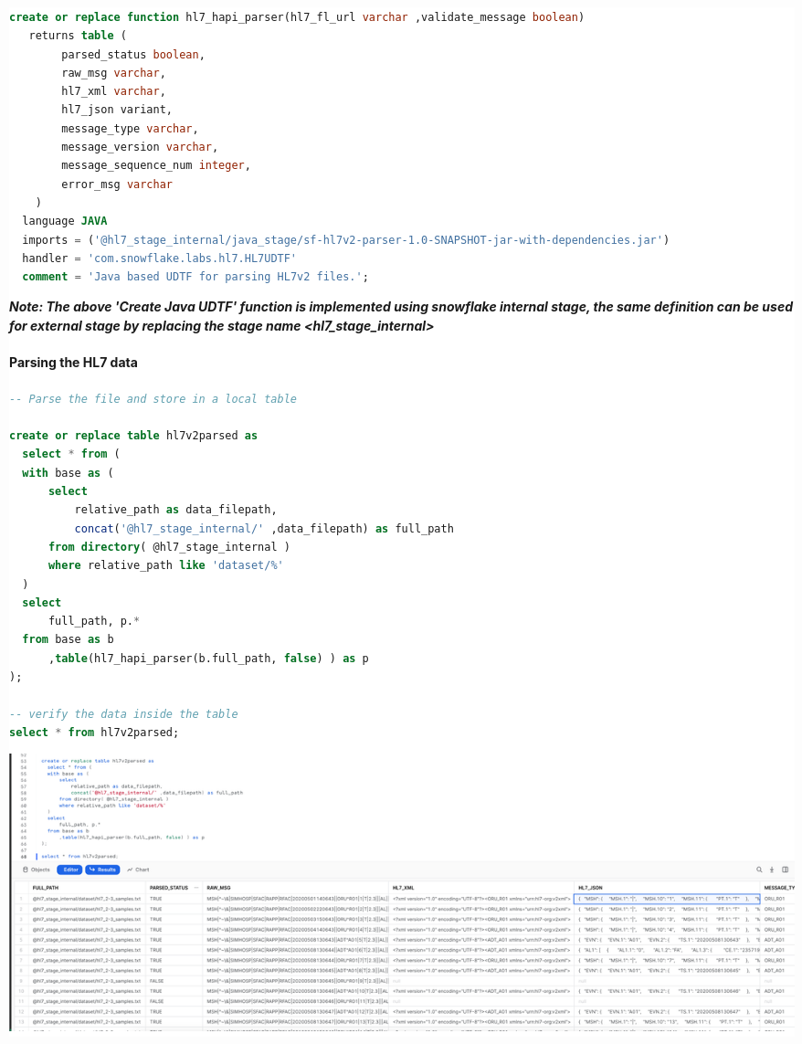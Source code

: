 ```sql
create or replace function hl7_hapi_parser(hl7_fl_url varchar ,validate_message boolean)
   returns table ( 
        parsed_status boolean, 
        raw_msg varchar, 
        hl7_xml varchar,  
        hl7_json variant,  
        message_type varchar, 
        message_version varchar, 
        message_sequence_num integer, 
        error_msg varchar 
    )
  language JAVA
  imports = ('@hl7_stage_internal/java_stage/sf-hl7v2-parser-1.0-SNAPSHOT-jar-with-dependencies.jar')
  handler = 'com.snowflake.labs.hl7.HL7UDTF'
  comment = 'Java based UDTF for parsing HL7v2 files.';
```
***Note: The above 'Create Java UDTF' function is implemented using snowflake internal stage, the same definition can be used for external stage by replacing the stage name <hl7_stage_internal>***

#### Parsing the HL7 data

```sql
-- Parse the file and store in a local table

create or replace table hl7v2parsed as 
  select * from (
  with base as (
      select 
          relative_path as data_filepath,
          concat('@hl7_stage_internal/' ,data_filepath) as full_path
      from directory( @hl7_stage_internal )
      where relative_path like 'dataset/%'
  )
  select 
      full_path, p.* 
  from base as b
      ,table(hl7_hapi_parser(b.full_path, false) ) as p
);

-- verify the data inside the table
select * from hl7v2parsed;
```

![Java UDTF Result](assets/java_udtf_table_output.png)
